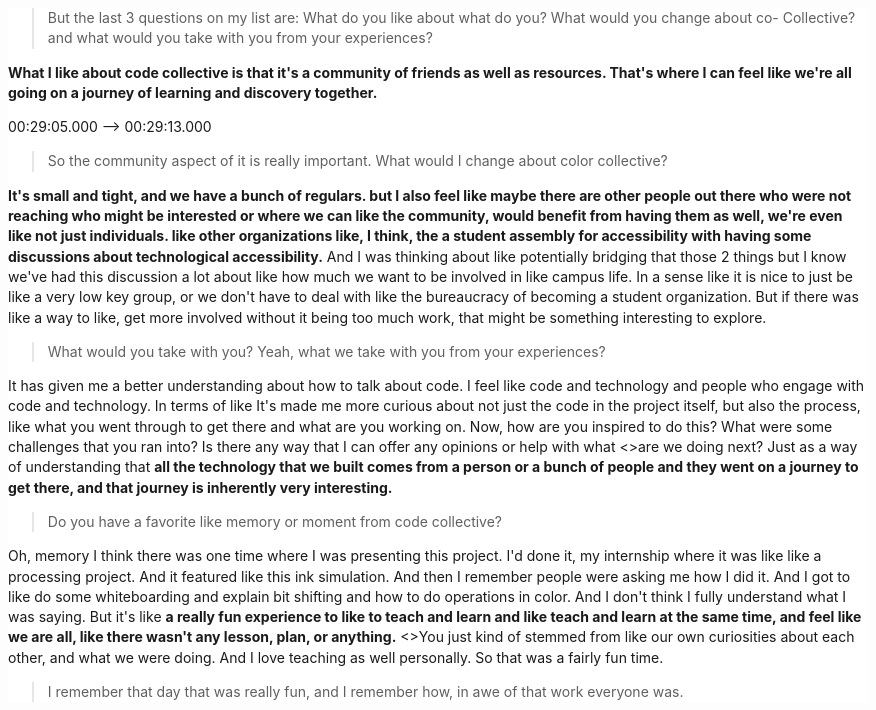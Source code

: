 >But the last 3 questions on my list are: What do you like about what do you? What would you change about co- Collective? and what would you take with you from your experiences?

**What I like about code collective is that it's a community of friends as well as resources. That's where I can feel like we're all going on a journey of learning and discovery together.**

00:29:05.000 --> 00:29:13.000
>So the community aspect of it is really important. What would I change about color collective?

**It's small and tight, and we have a bunch of regulars. but I also feel like maybe there are other people out there who were not reaching who might be interested or where we can like the community, would benefit from having them as well, we're even like not just individuals. like other organizations like, I think, the a student assembly for accessibility with having some discussions about technological accessibility.** And I was thinking about like potentially bridging that those 2 things but I know we've had this discussion a lot about like how much we want to be involved in like campus life. 
In a sense like it is nice to just be like a very low key group, or we don't have to deal with like the bureaucracy of becoming a student organization. But if there was like a way to like, get more involved without it being too much work, that might be something interesting to explore.

>What would you take with you? Yeah, what we take with you from your experiences?

It has given me a better understanding about how to talk about code. I feel like code and technology and people who engage with code and technology. In terms of like 
It's made me more curious about not just the code in the project itself, but also the process, like what you went through to get there and what are you working on. Now, how are you inspired to do this? What were some challenges that you ran into? Is there any way that I can offer any opinions or help with what <<XXX>>are we doing next? Just as a way of understanding that **all the technology that we built comes from a person or a bunch of people and they went on a journey to get there, and that journey is inherently very interesting.**

>Do you have a favorite like memory or moment from code collective?

Oh, memory I think there was one time where I was presenting this project. I'd done it, my internship where it was like like a processing project. And it featured like this ink simulation. And then I remember people were asking me how I did it. And I got to like do some whiteboarding and explain bit shifting and how to do operations in color. And I don't think I fully understand what I was saying. But it's like **a really fun experience to like to teach and learn and like teach and learn at the same time, and feel like we are all, like there wasn't any lesson, plan, or anything.** <<XXX>>You just kind of stemmed from like our own curiosities about each other, and what we were doing. And I love teaching as well personally. So that was a fairly fun time.

>I remember that day that was really fun, and I remember how, in awe of that work everyone was.


